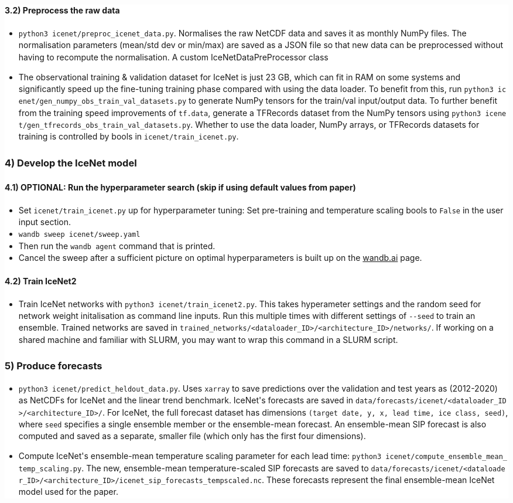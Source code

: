#### 3.2) Preprocess the raw data

- `python3 icenet/preproc_icenet_data.py`. Normalises the raw NetCDF data and saves it as
monthly NumPy files. The normalisation parameters (mean/std dev or min/max)
are saved as a JSON file so that new data can be preprocessed without
having to recompute the normalisation. A custom IceNetDataPreProcessor class

- The observational training & validation dataset for IceNet is just 23 GB,
which can fit in RAM on some systems and significantly speed up the fine-tuning
training phase compared with using the data loader. To benefit from this, run
`python3 icenet/gen_numpy_obs_train_val_datasets.py` to generate NumPy tensors
for the train/val input/output data. To further benefit from the training speed
improvements of `tf.data`, generate a TFRecords dataset from the NumPy tensors
using `python3 icenet/gen_tfrecords_obs_train_val_datasets.py`. Whether to use
the data loader, NumPy arrays, or TFRecords datasets for training is controlled by bools in
`icenet/train_icenet.py`.

### 4) Develop the IceNet model

#### 4.1) OPTIONAL: Run the hyperparameter search (skip if using default values from paper)

- Set `icenet/train_icenet.py` up for hyperparameter tuning: Set pre-training
and temperature scaling bools to `False` in the user input section.
- `wandb sweep icenet/sweep.yaml`
- Then run the `wandb agent` command that is printed.
- Cancel the sweep after a sufficient picture on optimal hyperparameters is
built up on the [wandb.ai](https://wandb.ai/home) page.

#### 4.2) Train IceNet2

- Train IceNet networks with `python3 icenet/train_icenet2.py`. This takes
hyperameter settings and the random seed for network weight initalisation as
command line inputs. Run this multiple times with different settings of `--seed`
to train an ensemble. Trained networks are saved in
`trained_networks/<dataloader_ID>/<architecture_ID>/networks/`. If working on a
shared machine and familiar with SLURM, you may want to wrap this command in a
SLURM script.

### 5) Produce forecasts

- `python3 icenet/predict_heldout_data.py`. Uses `xarray` to save predictions
over the validation and test years as (2012-2020) as NetCDFs for IceNet and the
linear trend benchmark. IceNet's forecasts are saved in
`data/forecasts/icenet/<dataloader_ID>/<architecture_ID>/`.
For IceNet, the full forecast dataset has dimensions
`(target date, y, x, lead time, ice class, seed)`, where `seed` specifies
a single ensemble member or the ensemble-mean forecast. An ensemble-mean
SIP forecast is also computed and saved as a separate, smaller file
(which only has the first four dimensions).

- Compute IceNet's ensemble-mean temperature scaling parameter for each lead time:
`python3 icenet/compute_ensemble_mean_temp_scaling.py`. The new, ensemble-mean
temperature-scaled SIP forecasts are saved to
`data/forecasts/icenet/<dataloader_ID>/<architecture_ID>/icenet_sip_forecasts_tempscaled.nc`.
These forecasts represent the final ensemble-mean IceNet model used for the paper.

